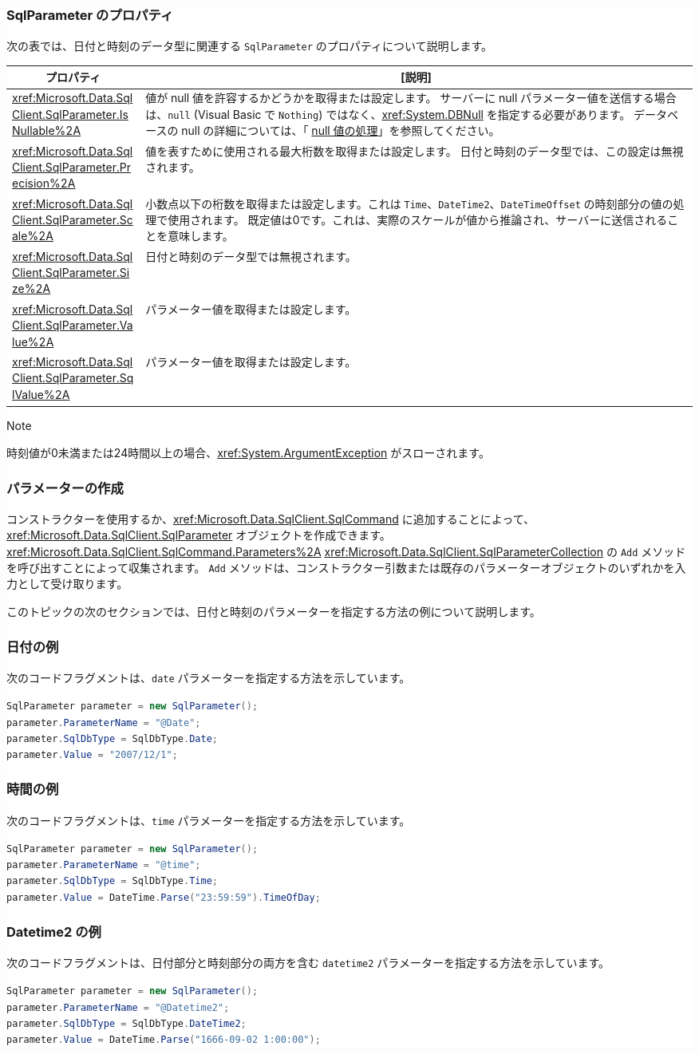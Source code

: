 ### <a name="sqlparameter-properties"></a>SqlParameter のプロパティ  
 次の表では、日付と時刻のデータ型に関連する `SqlParameter` のプロパティについて説明します。  
  
|プロパティ|[説明]|  
|--------------|-----------------|  
|<xref:Microsoft.Data.SqlClient.SqlParameter.IsNullable%2A>|値が null 値を許容するかどうかを取得または設定します。 サーバーに null パラメーター値を送信する場合は、`null` (Visual Basic で `Nothing`) ではなく、<xref:System.DBNull> を指定する必要があります。 データベースの null の詳細については、「 [null 値の処理](handle-null-values.md)」を参照してください。|  
|<xref:Microsoft.Data.SqlClient.SqlParameter.Precision%2A>|値を表すために使用される最大桁数を取得または設定します。 日付と時刻のデータ型では、この設定は無視されます。|  
|<xref:Microsoft.Data.SqlClient.SqlParameter.Scale%2A>|小数点以下の桁数を取得または設定します。これは `Time`、`DateTime2`、`DateTimeOffset` の時刻部分の値の処理で使用されます。 既定値は0です。これは、実際のスケールが値から推論され、サーバーに送信されることを意味します。|  
|<xref:Microsoft.Data.SqlClient.SqlParameter.Size%2A>|日付と時刻のデータ型では無視されます。|  
|<xref:Microsoft.Data.SqlClient.SqlParameter.Value%2A>|パラメーター値を取得または設定します。|  
|<xref:Microsoft.Data.SqlClient.SqlParameter.SqlValue%2A>|パラメーター値を取得または設定します。|  
  
> [!NOTE]
>  時刻値が0未満または24時間以上の場合、<xref:System.ArgumentException> がスローされます。  
  
### <a name="creating-parameters"></a>パラメーターの作成  
コンストラクターを使用するか、<xref:Microsoft.Data.SqlClient.SqlCommand> に追加することによって、<xref:Microsoft.Data.SqlClient.SqlParameter> オブジェクトを作成できます。<xref:Microsoft.Data.SqlClient.SqlCommand.Parameters%2A> <xref:Microsoft.Data.SqlClient.SqlParameterCollection> の `Add` メソッドを呼び出すことによって収集されます。 `Add` メソッドは、コンストラクター引数または既存のパラメーターオブジェクトのいずれかを入力として受け取ります。  
  
このトピックの次のセクションでは、日付と時刻のパラメーターを指定する方法の例について説明します。
  
### <a name="date-example"></a>日付の例  
次のコードフラグメントは、`date` パラメーターを指定する方法を示しています。  
  
```csharp  
SqlParameter parameter = new SqlParameter();  
parameter.ParameterName = "@Date";  
parameter.SqlDbType = SqlDbType.Date;  
parameter.Value = "2007/12/1";  
```  
  
### <a name="time-example"></a>時間の例  
次のコードフラグメントは、`time` パラメーターを指定する方法を示しています。  
  
```csharp  
SqlParameter parameter = new SqlParameter();  
parameter.ParameterName = "@time";  
parameter.SqlDbType = SqlDbType.Time;  
parameter.Value = DateTime.Parse("23:59:59").TimeOfDay;  
```  
  
### <a name="datetime2-example"></a>Datetime2 の例  
次のコードフラグメントは、日付部分と時刻部分の両方を含む `datetime2` パラメーターを指定する方法を示しています。  
  
```csharp  
SqlParameter parameter = new SqlParameter();  
parameter.ParameterName = "@Datetime2";  
parameter.SqlDbType = SqlDbType.DateTime2;  
parameter.Value = DateTime.Parse("1666-09-02 1:00:00");  
```  
  